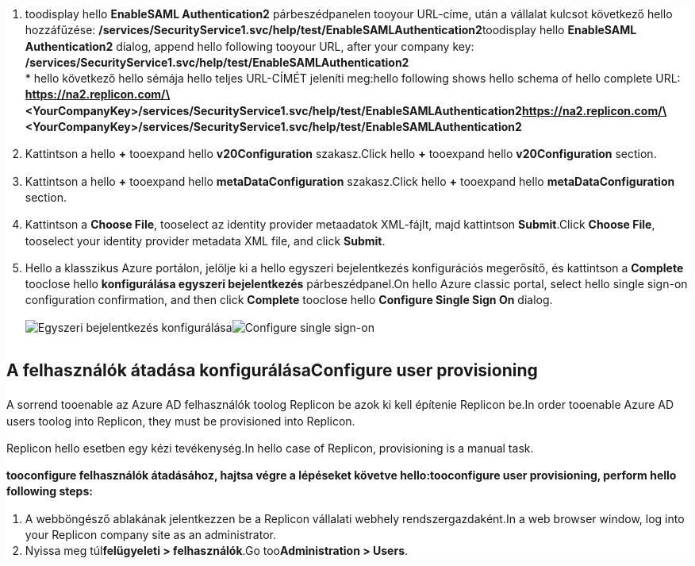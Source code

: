   1. <span data-ttu-id="99f1a-149">toodisplay hello **EnableSAML Authentication2** párbeszédpanelen tooyour URL-címe, után a vállalat kulcsot következő hello hozzáfűzése: **/services/SecurityService1.svc/help/test/EnableSAMLAuthentication2**</span><span class="sxs-lookup"><span data-stu-id="99f1a-149">toodisplay hello **EnableSAML Authentication2** dialog, append hello following tooyour URL, after your company key: **/services/SecurityService1.svc/help/test/EnableSAMLAuthentication2**</span></span>  
    * <span data-ttu-id="99f1a-150">hello következő hello sémája hello teljes URL-CÍMÉT jeleníti meg:</span><span class="sxs-lookup"><span data-stu-id="99f1a-150">hello following shows hello schema of hello complete URL:</span></span>  
   <span data-ttu-id="99f1a-151">**https://na2.replicon.com/\<YourCompanyKey\>/services/SecurityService1.svc/help/test/EnableSAMLAuthentication2**</span><span class="sxs-lookup"><span data-stu-id="99f1a-151">**https://na2.replicon.com/\<YourCompanyKey\>/services/SecurityService1.svc/help/test/EnableSAMLAuthentication2**</span></span>
   2. <span data-ttu-id="99f1a-152">Kattintson a hello  **+**  tooexpand hello **v20Configuration** szakasz.</span><span class="sxs-lookup"><span data-stu-id="99f1a-152">Click hello **+** tooexpand hello **v20Configuration** section.</span></span>
   3. <span data-ttu-id="99f1a-153">Kattintson a hello  **+**  tooexpand hello **metaDataConfiguration** szakasz.</span><span class="sxs-lookup"><span data-stu-id="99f1a-153">Click hello **+** tooexpand hello **metaDataConfiguration** section.</span></span>
   4. <span data-ttu-id="99f1a-154">Kattintson a **Choose File**, tooselect az identity provider metaadatok XML-fájlt, majd kattintson **Submit**.</span><span class="sxs-lookup"><span data-stu-id="99f1a-154">Click **Choose File**, tooselect your identity provider metadata XML file, and click **Submit**.</span></span>

7. <span data-ttu-id="99f1a-155">Hello a klasszikus Azure portálon, jelölje ki a hello egyszeri bejelentkezés konfigurációs megerősítő, és kattintson a **Complete** tooclose hello **konfigurálása egyszeri bejelentkezés** párbeszédpanel.</span><span class="sxs-lookup"><span data-stu-id="99f1a-155">On hello Azure classic portal, select hello single sign-on configuration confirmation, and then click **Complete** tooclose hello **Configure Single Sign On** dialog.</span></span>
   
    <span data-ttu-id="99f1a-156">![Egyszeri bejelentkezés konfigurálása](./media/active-directory-saas-replicon-tutorial/IC778418.png "egyszeri bejelentkezés konfigurálása")</span><span class="sxs-lookup"><span data-stu-id="99f1a-156">![Configure single sign-on](./media/active-directory-saas-replicon-tutorial/IC778418.png "Configure single sign-on")</span></span>
   
## <a name="configure-user-provisioning"></a><span data-ttu-id="99f1a-157">A felhasználók átadása konfigurálása</span><span class="sxs-lookup"><span data-stu-id="99f1a-157">Configure user provisioning</span></span>

<span data-ttu-id="99f1a-158">A sorrend tooenable az Azure AD felhasználók toolog Replicon be azok ki kell építenie Replicon be.</span><span class="sxs-lookup"><span data-stu-id="99f1a-158">In order tooenable Azure AD users toolog into Replicon, they must be provisioned into Replicon.</span></span>  

<span data-ttu-id="99f1a-159">Replicon hello esetben egy kézi tevékenység.</span><span class="sxs-lookup"><span data-stu-id="99f1a-159">In hello case of Replicon, provisioning is a manual task.</span></span>

<span data-ttu-id="99f1a-160">**tooconfigure felhasználók átadásához, hajtsa végre a lépéseket követve hello:**</span><span class="sxs-lookup"><span data-stu-id="99f1a-160">**tooconfigure user provisioning, perform hello following steps:**</span></span>

1. <span data-ttu-id="99f1a-161">A webböngésző ablakának jelentkezzen be a Replicon vállalati webhely rendszergazdaként.</span><span class="sxs-lookup"><span data-stu-id="99f1a-161">In a web browser window, log into your Replicon company site as an administrator.</span></span>
2. <span data-ttu-id="99f1a-162">Nyissa meg túl**felügyeleti \> felhasználók**.</span><span class="sxs-lookup"><span data-stu-id="99f1a-162">Go too**Administration \> Users**.</span></span>
   